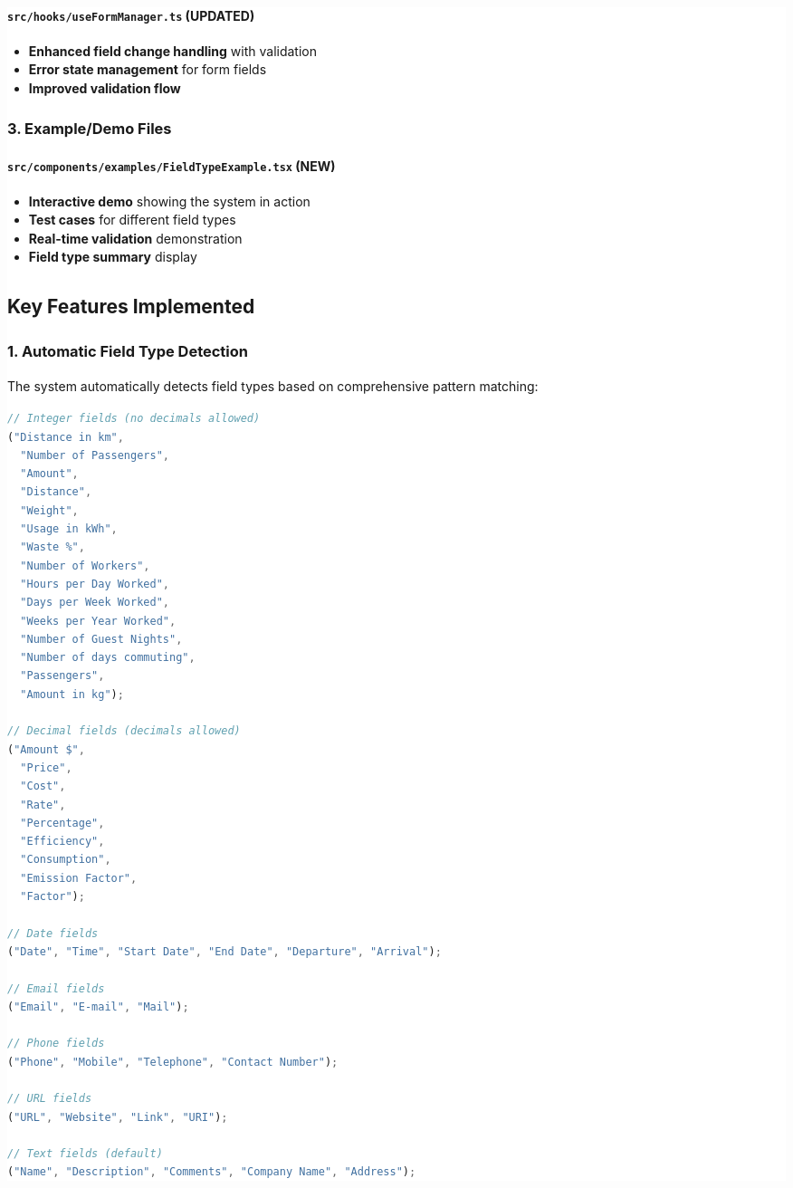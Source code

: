 #### `src/hooks/useFormManager.ts` (UPDATED)

- **Enhanced field change handling** with validation
- **Error state management** for form fields
- **Improved validation flow**

### 3. Example/Demo Files

#### `src/components/examples/FieldTypeExample.tsx` (NEW)

- **Interactive demo** showing the system in action
- **Test cases** for different field types
- **Real-time validation** demonstration
- **Field type summary** display

## Key Features Implemented

### 1. Automatic Field Type Detection

The system automatically detects field types based on comprehensive pattern matching:

```typescript
// Integer fields (no decimals allowed)
("Distance in km",
  "Number of Passengers",
  "Amount",
  "Distance",
  "Weight",
  "Usage in kWh",
  "Waste %",
  "Number of Workers",
  "Hours per Day Worked",
  "Days per Week Worked",
  "Weeks per Year Worked",
  "Number of Guest Nights",
  "Number of days commuting",
  "Passengers",
  "Amount in kg");

// Decimal fields (decimals allowed)
("Amount $",
  "Price",
  "Cost",
  "Rate",
  "Percentage",
  "Efficiency",
  "Consumption",
  "Emission Factor",
  "Factor");

// Date fields
("Date", "Time", "Start Date", "End Date", "Departure", "Arrival");

// Email fields
("Email", "E-mail", "Mail");

// Phone fields
("Phone", "Mobile", "Telephone", "Contact Number");

// URL fields
("URL", "Website", "Link", "URI");

// Text fields (default)
("Name", "Description", "Comments", "Company Name", "Address");
```